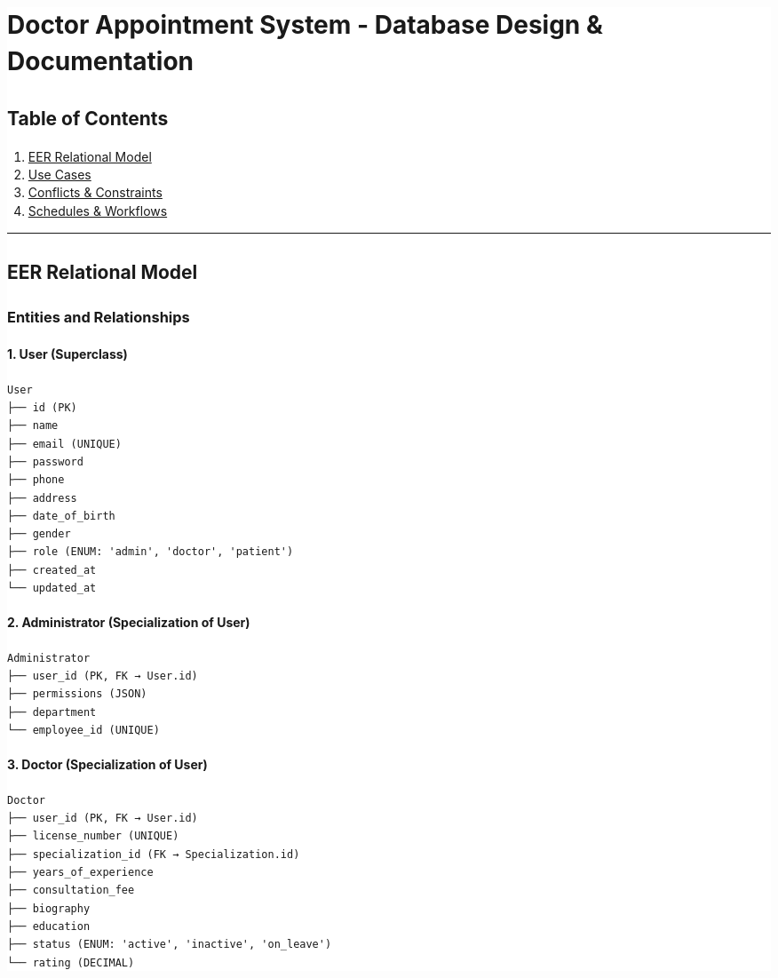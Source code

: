 # Doctor Appointment System - Database Design & Documentation

## Table of Contents
1. [EER Relational Model](#eer-relational-model)
2. [Use Cases](#use-cases)
3. [Conflicts & Constraints](#conflicts--constraints)
4. [Schedules & Workflows](#schedules--workflows)

---

## EER Relational Model

### Entities and Relationships

#### 1. **User (Superclass)**
```
User
├── id (PK)
├── name
├── email (UNIQUE)
├── password
├── phone
├── address
├── date_of_birth
├── gender
├── role (ENUM: 'admin', 'doctor', 'patient')
├── created_at
└── updated_at
```

#### 2. **Administrator (Specialization of User)**
```
Administrator
├── user_id (PK, FK → User.id)
├── permissions (JSON)
├── department
└── employee_id (UNIQUE)
```

#### 3. **Doctor (Specialization of User)**
```
Doctor
├── user_id (PK, FK → User.id)
├── license_number (UNIQUE)
├── specialization_id (FK → Specialization.id)
├── years_of_experience
├── consultation_fee
├── biography
├── education
├── status (ENUM: 'active', 'inactive', 'on_leave')
└── rating (DECIMAL)
```
